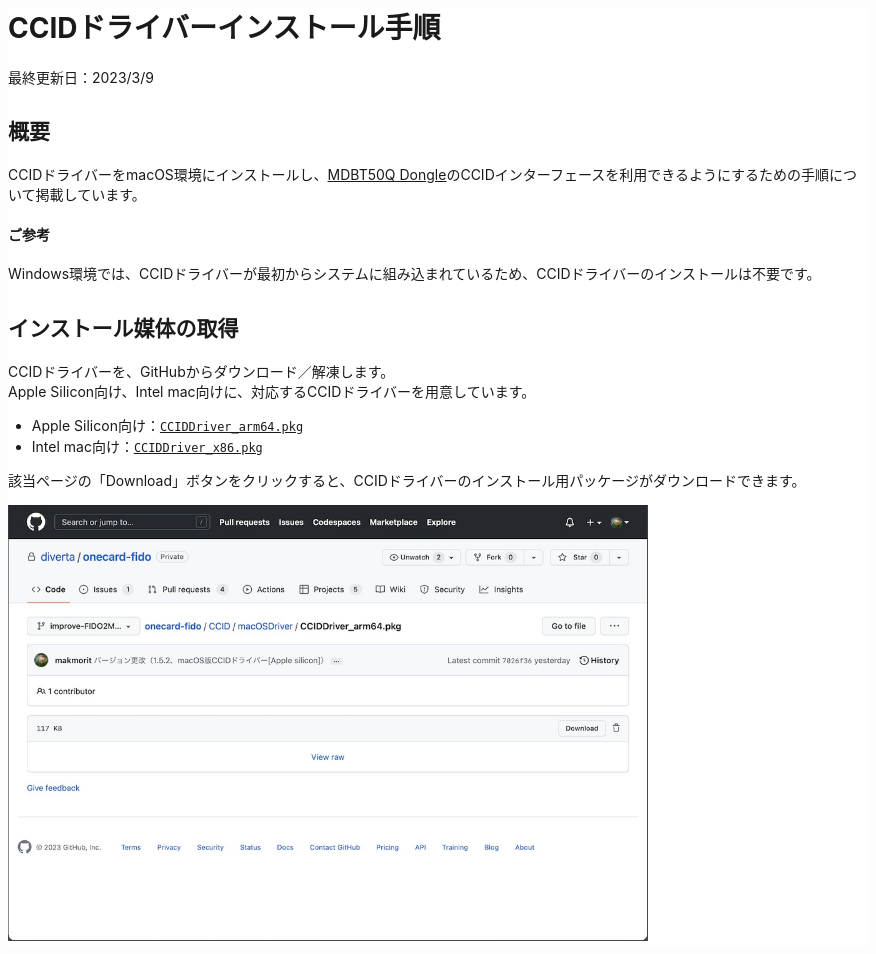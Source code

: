 # CCIDドライバーインストール手順

最終更新日：2023/3/9

## 概要
CCIDドライバーをmacOS環境にインストールし、[MDBT50Q Dongle](../FIDO2Device/MDBT50Q_Dongle/README.md)のCCIDインターフェースを利用できるようにするための手順について掲載しています。

#### ご参考
Windows環境では、CCIDドライバーが最初からシステムに組み込まれているため、CCIDドライバーのインストールは不要です。

## インストール媒体の取得

CCIDドライバーを、GitHubからダウンロード／解凍します。<br>
Apple Silicon向け、Intel mac向けに、対応するCCIDドライバーを用意しています。

- Apple Silicon向け：[`CCIDDriver_arm64.pkg`](../CCID/macOSDriver/CCIDDriver_arm64.pkg)
- Intel mac向け：[`CCIDDriver_x86.pkg`](../CCID/macOSDriver/CCIDDriver_x86.pkg)

該当ページの「Download」ボタンをクリックすると、CCIDドライバーのインストール用パッケージがダウンロードできます。

<img src="assets02/0001.jpg" width="640">
